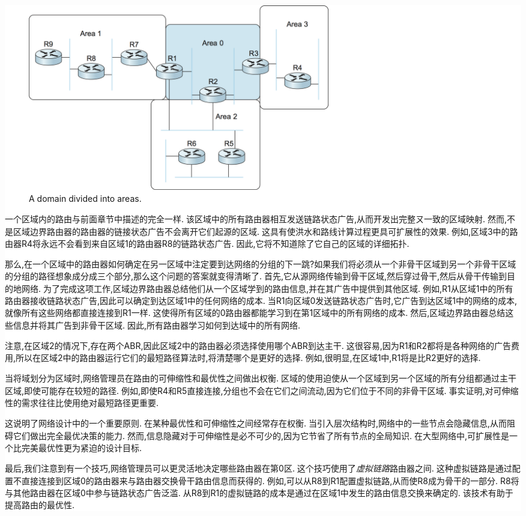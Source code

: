 <figure class="line">
	<a id="ospf-area"></a>
	<img src="figures/f04-02-9780123850591.png" width="500px"/>
	<figcaption>A domain divided into areas.</figcaption>
</figure>

一个区域内的路由与前面章节中描述的完全一样. 该区域中的所有路由器相互发送链路状态广告,从而开发出完整ㄡ一致的区域映射. 然而,不是区域边界路由器的路由器的链接状态广告不会离开它们起源的区域. 这具有使洪水和路线计算过程更具可扩展性的效果. 例如,区域3中的路由器R4将永远不会看到来自区域1的路由器R8的链路状态广告. 因此,它将不知道除了它自己的区域的详细拓扑. 

那么,在一个区域中的路由器如何确定在另一区域中注定要到达网络的分组的下一跳?如果我们将必须从一个非骨干区域到另一个非骨干区域的分组的路径想象成分成三个部分,那么这个问题的答案就变得清晰了. 首先,它从源网络传输到骨干区域,然后穿过骨干,然后从骨干传输到目的地网络. 为了完成这项工作,区域边界路由器总结他们从一个区域学到的路由信息,并在其广告中提供到其他区域. 例如,R1从区域1中的所有路由器接收链路状态广告,因此可以确定到达区域1中的任何网络的成本. 当R1向区域0发送链路状态广告时,它广告到达区域1中的网络的成本,就像所有这些网络都直接连接到R1一样. 这使得所有区域的0路由器都能学习到在第1区域中的所有网络的成本. 然后,区域边界路由器总结这些信息并将其广告到非骨干区域. 因此,所有路由器学习如何到达域中的所有网络. 

注意,在区域2的情况下,存在两个ABR,因此区域2中的路由器必须选择使用哪个ABR到达主干. 这很容易,因为R1和R2都将是各种网络的广告费用,所以在区域2中的路由器运行它们的最短路径算法时,将清楚哪个是更好的选择. 例如,很明显,在区域1中,R1将是比R2更好的选择. 

当将域划分为区域时,网络管理员在路由的可伸缩性和最优性之间做出权衡. 区域的使用迫使从一个区域到另一个区域的所有分组都通过主干区域,即使可能存在较短的路径. 例如,即使R4和R5直接连接,分组也不会在它们之间流动,因为它们位于不同的非骨干区域. 事实证明,对可伸缩性的需求往往比使用绝对最短路径更重要. 

这说明了网络设计中的一个重要原则. 在某种最优性和可伸缩性之间经常存在权衡. 当引入层次结构时,网络中的一些节点会隐藏信息,从而阻碍它们做出完全最优决策的能力. 然而,信息隐藏对于可伸缩性是必不可少的,因为它节省了所有节点的全局知识. 在大型网络中,可扩展性是一个比完美最优性更为紧迫的设计目标. 

最后,我们注意到有一个技巧,网络管理员可以更灵活地决定哪些路由器在第0区. 这个技巧使用了*虚拟链路*路由器之间. 这种虚拟链路是通过配置不直接连接到区域0的路由器来与路由器交换骨干路由信息而获得的. 例如,可以从R8到R1配置虚拟链路,从而使R8成为骨干的一部分. R8将与其他路由器在区域0中参与链路状态广告泛滥. 从R8到R1的虚拟链路的成本是通过在区域1中发生的路由信息交换来确定的. 该技术有助于提高路由的最优性. 
